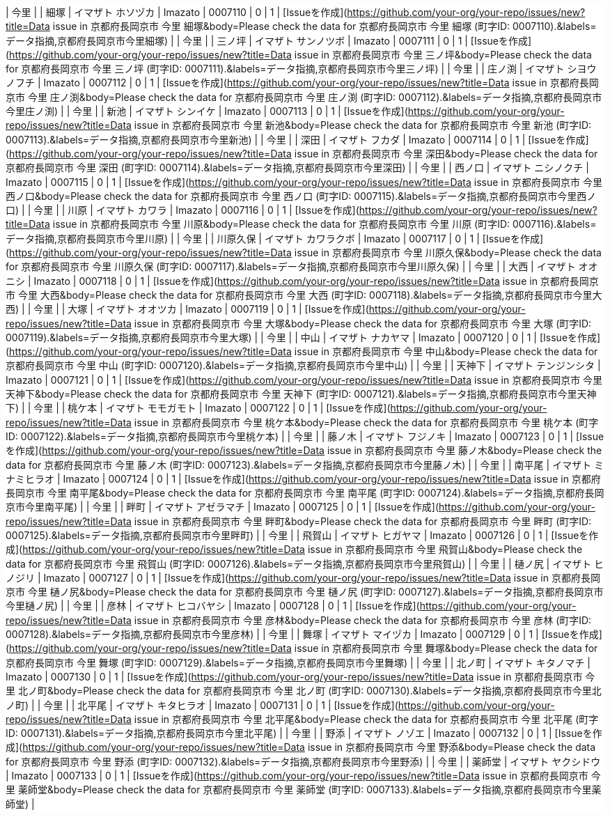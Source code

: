 | 今里 |  | 細塚 | イマザト  ホソヅカ | Imazato | 0007110 | 0 | 1 | [Issueを作成](https://github.com/your-org/your-repo/issues/new?title=Data issue in 京都府長岡京市 今里  細塚&body=Please check the data for 京都府長岡京市 今里  細塚 (町字ID: 0007110).&labels=データ指摘,京都府長岡京市今里細塚) |
| 今里 |  | 三ノ坪 | イマザト  サンノツボ | Imazato | 0007111 | 0 | 1 | [Issueを作成](https://github.com/your-org/your-repo/issues/new?title=Data issue in 京都府長岡京市 今里  三ノ坪&body=Please check the data for 京都府長岡京市 今里  三ノ坪 (町字ID: 0007111).&labels=データ指摘,京都府長岡京市今里三ノ坪) |
| 今里 |  | 庄ノ渕 | イマザト  シヨウノフチ | Imazato | 0007112 | 0 | 1 | [Issueを作成](https://github.com/your-org/your-repo/issues/new?title=Data issue in 京都府長岡京市 今里  庄ノ渕&body=Please check the data for 京都府長岡京市 今里  庄ノ渕 (町字ID: 0007112).&labels=データ指摘,京都府長岡京市今里庄ノ渕) |
| 今里 |  | 新池 | イマザト  シンイケ | Imazato | 0007113 | 0 | 1 | [Issueを作成](https://github.com/your-org/your-repo/issues/new?title=Data issue in 京都府長岡京市 今里  新池&body=Please check the data for 京都府長岡京市 今里  新池 (町字ID: 0007113).&labels=データ指摘,京都府長岡京市今里新池) |
| 今里 |  | 深田 | イマザト  フカダ | Imazato | 0007114 | 0 | 1 | [Issueを作成](https://github.com/your-org/your-repo/issues/new?title=Data issue in 京都府長岡京市 今里  深田&body=Please check the data for 京都府長岡京市 今里  深田 (町字ID: 0007114).&labels=データ指摘,京都府長岡京市今里深田) |
| 今里 |  | 西ノ口 | イマザト  ニシノクチ | Imazato | 0007115 | 0 | 1 | [Issueを作成](https://github.com/your-org/your-repo/issues/new?title=Data issue in 京都府長岡京市 今里  西ノ口&body=Please check the data for 京都府長岡京市 今里  西ノ口 (町字ID: 0007115).&labels=データ指摘,京都府長岡京市今里西ノ口) |
| 今里 |  | 川原 | イマザト  カワラ | Imazato | 0007116 | 0 | 1 | [Issueを作成](https://github.com/your-org/your-repo/issues/new?title=Data issue in 京都府長岡京市 今里  川原&body=Please check the data for 京都府長岡京市 今里  川原 (町字ID: 0007116).&labels=データ指摘,京都府長岡京市今里川原) |
| 今里 |  | 川原久保 | イマザト  カワラクボ | Imazato | 0007117 | 0 | 1 | [Issueを作成](https://github.com/your-org/your-repo/issues/new?title=Data issue in 京都府長岡京市 今里  川原久保&body=Please check the data for 京都府長岡京市 今里  川原久保 (町字ID: 0007117).&labels=データ指摘,京都府長岡京市今里川原久保) |
| 今里 |  | 大西 | イマザト  オオニシ | Imazato | 0007118 | 0 | 1 | [Issueを作成](https://github.com/your-org/your-repo/issues/new?title=Data issue in 京都府長岡京市 今里  大西&body=Please check the data for 京都府長岡京市 今里  大西 (町字ID: 0007118).&labels=データ指摘,京都府長岡京市今里大西) |
| 今里 |  | 大塚 | イマザト  オオツカ | Imazato | 0007119 | 0 | 1 | [Issueを作成](https://github.com/your-org/your-repo/issues/new?title=Data issue in 京都府長岡京市 今里  大塚&body=Please check the data for 京都府長岡京市 今里  大塚 (町字ID: 0007119).&labels=データ指摘,京都府長岡京市今里大塚) |
| 今里 |  | 中山 | イマザト  ナカヤマ | Imazato | 0007120 | 0 | 1 | [Issueを作成](https://github.com/your-org/your-repo/issues/new?title=Data issue in 京都府長岡京市 今里  中山&body=Please check the data for 京都府長岡京市 今里  中山 (町字ID: 0007120).&labels=データ指摘,京都府長岡京市今里中山) |
| 今里 |  | 天神下 | イマザト  テンジンシタ | Imazato | 0007121 | 0 | 1 | [Issueを作成](https://github.com/your-org/your-repo/issues/new?title=Data issue in 京都府長岡京市 今里  天神下&body=Please check the data for 京都府長岡京市 今里  天神下 (町字ID: 0007121).&labels=データ指摘,京都府長岡京市今里天神下) |
| 今里 |  | 桃ケ本 | イマザト  モモガモト | Imazato | 0007122 | 0 | 1 | [Issueを作成](https://github.com/your-org/your-repo/issues/new?title=Data issue in 京都府長岡京市 今里  桃ケ本&body=Please check the data for 京都府長岡京市 今里  桃ケ本 (町字ID: 0007122).&labels=データ指摘,京都府長岡京市今里桃ケ本) |
| 今里 |  | 藤ノ木 | イマザト  フジノキ | Imazato | 0007123 | 0 | 1 | [Issueを作成](https://github.com/your-org/your-repo/issues/new?title=Data issue in 京都府長岡京市 今里  藤ノ木&body=Please check the data for 京都府長岡京市 今里  藤ノ木 (町字ID: 0007123).&labels=データ指摘,京都府長岡京市今里藤ノ木) |
| 今里 |  | 南平尾 | イマザト  ミナミヒラオ | Imazato | 0007124 | 0 | 1 | [Issueを作成](https://github.com/your-org/your-repo/issues/new?title=Data issue in 京都府長岡京市 今里  南平尾&body=Please check the data for 京都府長岡京市 今里  南平尾 (町字ID: 0007124).&labels=データ指摘,京都府長岡京市今里南平尾) |
| 今里 |  | 畔町 | イマザト  アゼラマチ | Imazato | 0007125 | 0 | 1 | [Issueを作成](https://github.com/your-org/your-repo/issues/new?title=Data issue in 京都府長岡京市 今里  畔町&body=Please check the data for 京都府長岡京市 今里  畔町 (町字ID: 0007125).&labels=データ指摘,京都府長岡京市今里畔町) |
| 今里 |  | 飛賀山 | イマザト  ヒガヤマ | Imazato | 0007126 | 0 | 1 | [Issueを作成](https://github.com/your-org/your-repo/issues/new?title=Data issue in 京都府長岡京市 今里  飛賀山&body=Please check the data for 京都府長岡京市 今里  飛賀山 (町字ID: 0007126).&labels=データ指摘,京都府長岡京市今里飛賀山) |
| 今里 |  | 樋ノ尻 | イマザト  ヒノジリ | Imazato | 0007127 | 0 | 1 | [Issueを作成](https://github.com/your-org/your-repo/issues/new?title=Data issue in 京都府長岡京市 今里  樋ノ尻&body=Please check the data for 京都府長岡京市 今里  樋ノ尻 (町字ID: 0007127).&labels=データ指摘,京都府長岡京市今里樋ノ尻) |
| 今里 |  | 彦林 | イマザト  ヒコバヤシ | Imazato | 0007128 | 0 | 1 | [Issueを作成](https://github.com/your-org/your-repo/issues/new?title=Data issue in 京都府長岡京市 今里  彦林&body=Please check the data for 京都府長岡京市 今里  彦林 (町字ID: 0007128).&labels=データ指摘,京都府長岡京市今里彦林) |
| 今里 |  | 舞塚 | イマザト  マイヅカ | Imazato | 0007129 | 0 | 1 | [Issueを作成](https://github.com/your-org/your-repo/issues/new?title=Data issue in 京都府長岡京市 今里  舞塚&body=Please check the data for 京都府長岡京市 今里  舞塚 (町字ID: 0007129).&labels=データ指摘,京都府長岡京市今里舞塚) |
| 今里 |  | 北ノ町 | イマザト  キタノマチ | Imazato | 0007130 | 0 | 1 | [Issueを作成](https://github.com/your-org/your-repo/issues/new?title=Data issue in 京都府長岡京市 今里  北ノ町&body=Please check the data for 京都府長岡京市 今里  北ノ町 (町字ID: 0007130).&labels=データ指摘,京都府長岡京市今里北ノ町) |
| 今里 |  | 北平尾 | イマザト  キタヒラオ | Imazato | 0007131 | 0 | 1 | [Issueを作成](https://github.com/your-org/your-repo/issues/new?title=Data issue in 京都府長岡京市 今里  北平尾&body=Please check the data for 京都府長岡京市 今里  北平尾 (町字ID: 0007131).&labels=データ指摘,京都府長岡京市今里北平尾) |
| 今里 |  | 野添 | イマザト  ノゾエ | Imazato | 0007132 | 0 | 1 | [Issueを作成](https://github.com/your-org/your-repo/issues/new?title=Data issue in 京都府長岡京市 今里  野添&body=Please check the data for 京都府長岡京市 今里  野添 (町字ID: 0007132).&labels=データ指摘,京都府長岡京市今里野添) |
| 今里 |  | 薬師堂 | イマザト  ヤクシドウ | Imazato | 0007133 | 0 | 1 | [Issueを作成](https://github.com/your-org/your-repo/issues/new?title=Data issue in 京都府長岡京市 今里  薬師堂&body=Please check the data for 京都府長岡京市 今里  薬師堂 (町字ID: 0007133).&labels=データ指摘,京都府長岡京市今里薬師堂) |